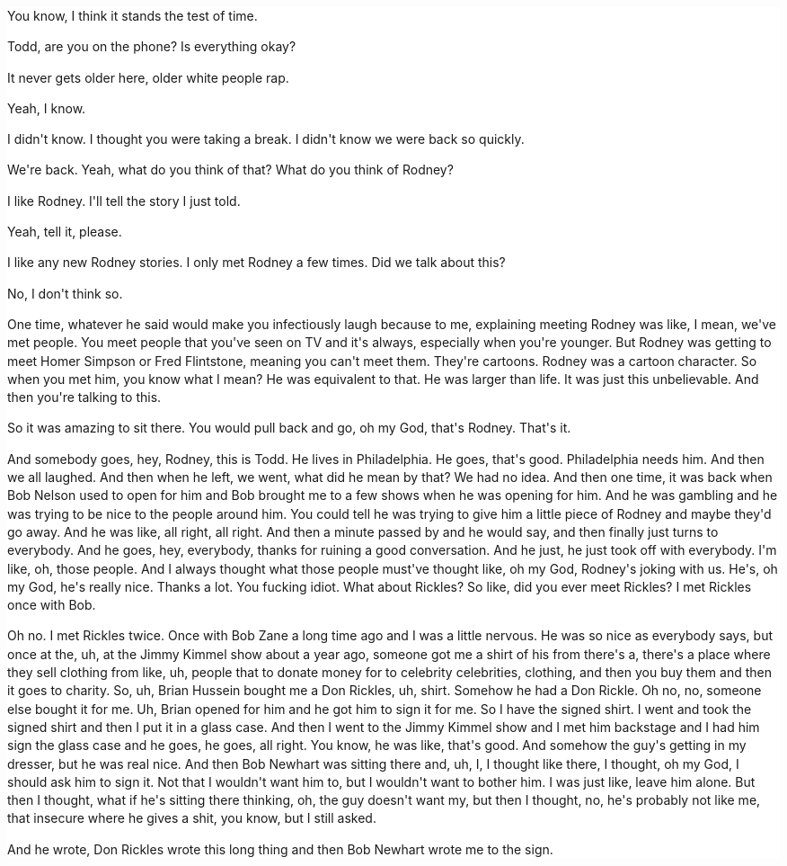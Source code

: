You know, I think it stands the test of time.

Todd, are you on the phone? Is everything okay?

It never gets older here, older white people rap.

Yeah, I know.

I didn't know. I thought you were taking a break. I didn't know we were back so quickly.

We're back. Yeah, what do you think of that? What do you think of Rodney?

I like Rodney. I'll tell the story I just told.

Yeah, tell it, please.

I like any new Rodney stories. I only met Rodney a few times. Did we talk about this?

No, I don't think so.

One time, whatever he said would make you infectiously laugh because to me, explaining meeting Rodney was like, I mean, we've met people. You meet people that you've seen on TV and it's always, especially when you're younger. But Rodney was getting to meet Homer Simpson or Fred Flintstone, meaning you can't meet them. They're cartoons. Rodney was a cartoon character. So when you met him, you know what I mean? He was equivalent to that. He was larger than life. It was just this unbelievable. And then you're talking to this.

So it was amazing to sit there. You would pull back and go, oh my God, that's Rodney. That's it.

And somebody goes, hey, Rodney, this is Todd. He lives in Philadelphia. He goes, that's good. Philadelphia needs him. And then we all laughed. And then when he left, we went, what did he mean by that? We had no idea. And then one time, it was back when Bob Nelson used to open for him and Bob brought me to a few shows when he was opening for him. And he was gambling and he was trying to be nice to the people around him. You could tell he was trying to give him a little piece of Rodney and maybe they'd go away. And he was like, all right, all right. And then a minute passed by and he would say, and then finally just turns to everybody. And he goes, hey, everybody, thanks for ruining a good conversation. And he just, he just took off with everybody. I'm like, oh, those people. And I always thought what those people must've thought like, oh my God, Rodney's joking with us. He's, oh my God, he's really nice. Thanks a lot. You fucking idiot. What about Rickles? So like, did you ever meet Rickles? I met Rickles once with Bob.

Oh no. I met Rickles twice. Once with Bob Zane a long time ago and I was a little nervous. He was so nice as everybody says, but once at the, uh, at the Jimmy Kimmel show about a year ago, someone got me a shirt of his from there's a, there's a place where they sell clothing from like, uh, people that to donate money for to celebrity celebrities, clothing, and then you buy them and then it goes to charity. So, uh, Brian Hussein bought me a Don Rickles, uh, shirt. Somehow he had a Don Rickle. Oh no, no, someone else bought it for me. Uh, Brian opened for him and he got him to sign it for me. So I have the signed shirt. I went and took the signed shirt and then I put it in a glass case. And then I went to the Jimmy Kimmel show and I met him backstage and I had him sign the glass case and he goes, he goes, all right. You know, he was like, that's good. And somehow the guy's getting in my dresser, but he was real nice. And then Bob Newhart was sitting there and, uh, I, I thought like there, I thought, oh my God, I should ask him to sign it. Not that I wouldn't want him to, but I wouldn't want to bother him. I was just like, leave him alone. But then I thought, what if he's sitting there thinking, oh, the guy doesn't want my, but then I thought, no, he's probably not like me, that insecure where he gives a shit, you know, but I still asked.

And he wrote, Don Rickles wrote this long thing and then Bob Newhart wrote me to the sign.
